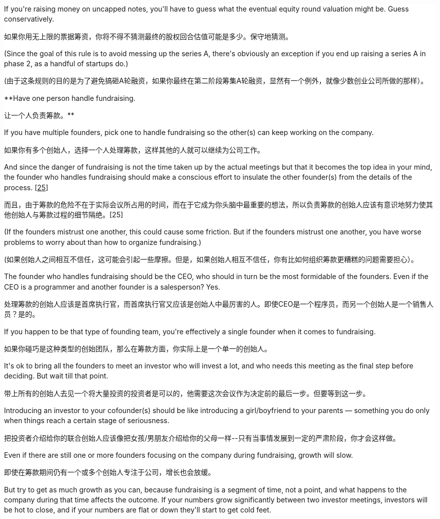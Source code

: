 If you're raising money on uncapped notes, you'll have to guess what the eventual equity round valuation might be. Guess conservatively.  

如果你用无上限的票据筹资，你将不得不猜测最终的股权回合估值可能是多少。保守地猜测。

(Since the goal of this rule is to avoid messing up the series A, there's obviously an exception if you end up raising a series A in phase 2, as a handful of startups do.)  

(由于这条规则的目的是为了避免搞砸A轮融资，如果你最终在第二阶段筹集A轮融资，显然有一个例外，就像少数创业公司所做的那样）。

**Have one person handle fundraising.  

让一个人负责筹款。**

If you have multiple founders, pick one to handle fundraising so the other(s) can keep working on the company.  

如果你有多个创始人，选择一个人处理筹款，这样其他的人就可以继续为公司工作。  

And since the danger of fundraising is not the time taken up by the actual meetings but that it becomes the top idea in your mind, the founder who handles fundraising should make a conscious effort to insulate the other founder(s) from the details of the process. \[[25](http://paulgraham.com/fr.html#f25n)\]  

而且，由于筹款的危险不在于实际会议所占用的时间，而在于它成为你头脑中最重要的想法，所以负责筹款的创始人应该有意识地努力使其他创始人与筹款过程的细节隔绝。\[25\]

(If the founders mistrust one another, this could cause some friction. But if the founders mistrust one another, you have worse problems to worry about than how to organize fundraising.)  

(如果创始人之间相互不信任，这可能会引起一些摩擦。但是，如果创始人相互不信任，你有比如何组织筹款更糟糕的问题需要担心）。

The founder who handles fundraising should be the CEO, who should in turn be the most formidable of the founders. Even if the CEO is a programmer and another founder is a salesperson? Yes.  

处理筹款的创始人应该是首席执行官，而首席执行官又应该是创始人中最厉害的人。即使CEO是一个程序员，而另一个创始人是一个销售人员？是的。  

If you happen to be that type of founding team, you're effectively a single founder when it comes to fundraising.  

如果你碰巧是这种类型的创始团队，那么在筹款方面，你实际上是一个单一的创始人。

It's ok to bring all the founders to meet an investor who will invest a lot, and who needs this meeting as the final step before deciding. But wait till that point.  

带上所有的创始人去见一个将大量投资的投资者是可以的，他需要这次会议作为决定前的最后一步。但要等到这一步。  

Introducing an investor to your cofounder(s) should be like introducing a girl/boyfriend to your parents — something you do only when things reach a certain stage of seriousness.  

把投资者介绍给你的联合创始人应该像把女孩/男朋友介绍给你的父母一样--只有当事情发展到一定的严肃阶段，你才会这样做。

Even if there are still one or more founders focusing on the company during fundraising, growth will slow.  

即使在筹款期间仍有一个或多个创始人专注于公司，增长也会放缓。  

But try to get as much growth as you can, because fundraising is a segment of time, not a point, and what happens to the company during that time affects the outcome. If your numbers grow significantly between two investor meetings, investors will be hot to close, and if your numbers are flat or down they'll start to get cold feet.  
